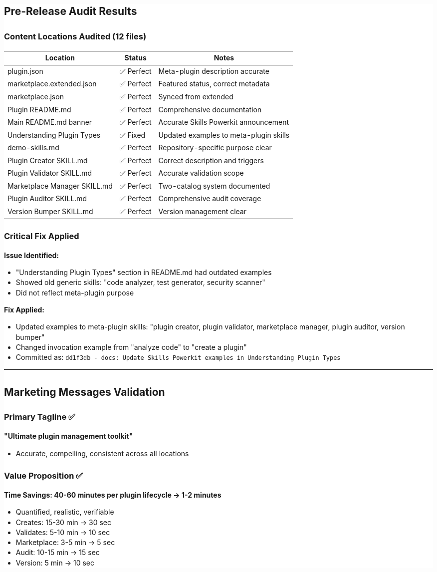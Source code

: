 ## Pre-Release Audit Results

### Content Locations Audited (12 files)

| Location | Status | Notes |
|----------|--------|-------|
| plugin.json | ✅ Perfect | Meta-plugin description accurate |
| marketplace.extended.json | ✅ Perfect | Featured status, correct metadata |
| marketplace.json | ✅ Perfect | Synced from extended |
| Plugin README.md | ✅ Perfect | Comprehensive documentation |
| Main README.md banner | ✅ Perfect | Accurate Skills Powerkit announcement |
| Understanding Plugin Types | ✅ Fixed | Updated examples to meta-plugin skills |
| demo-skills.md | ✅ Perfect | Repository-specific purpose clear |
| Plugin Creator SKILL.md | ✅ Perfect | Correct description and triggers |
| Plugin Validator SKILL.md | ✅ Perfect | Accurate validation scope |
| Marketplace Manager SKILL.md | ✅ Perfect | Two-catalog system documented |
| Plugin Auditor SKILL.md | ✅ Perfect | Comprehensive audit coverage |
| Version Bumper SKILL.md | ✅ Perfect | Version management clear |

### Critical Fix Applied

**Issue Identified:**
- "Understanding Plugin Types" section in README.md had outdated examples
- Showed old generic skills: "code analyzer, test generator, security scanner"
- Did not reflect meta-plugin purpose

**Fix Applied:**
- Updated examples to meta-plugin skills: "plugin creator, plugin validator, marketplace manager, plugin auditor, version bumper"
- Changed invocation example from "analyze code" to "create a plugin"
- Committed as: `dd1f3db - docs: Update Skills Powerkit examples in Understanding Plugin Types`

---

## Marketing Messages Validation

### Primary Tagline ✅
**"Ultimate plugin management toolkit"**
- Accurate, compelling, consistent across all locations

### Value Proposition ✅
**Time Savings: 40-60 minutes per plugin lifecycle → 1-2 minutes**
- Quantified, realistic, verifiable
- Creates: 15-30 min → 30 sec
- Validates: 5-10 min → 10 sec
- Marketplace: 3-5 min → 5 sec
- Audit: 10-15 min → 15 sec
- Version: 5 min → 10 sec
